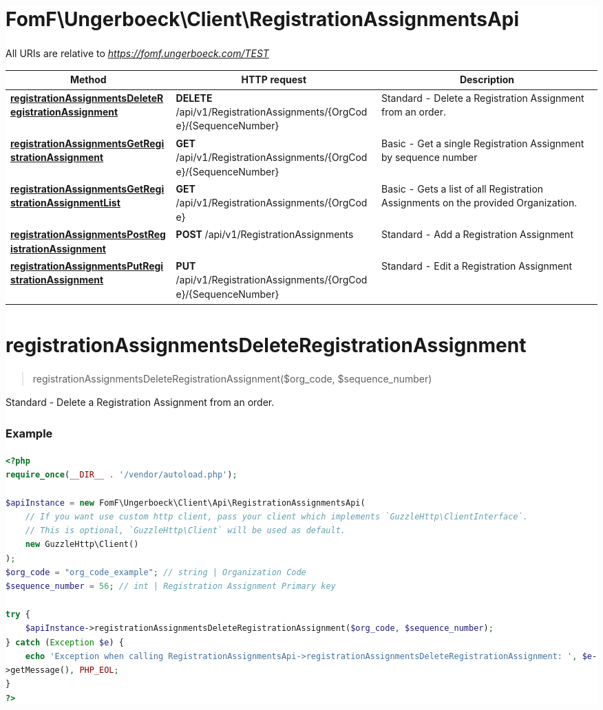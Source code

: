 # FomF\Ungerboeck\Client\RegistrationAssignmentsApi

All URIs are relative to *https://fomf.ungerboeck.com/TEST*

Method | HTTP request | Description
------------- | ------------- | -------------
[**registrationAssignmentsDeleteRegistrationAssignment**](RegistrationAssignmentsApi.md#registrationAssignmentsDeleteRegistrationAssignment) | **DELETE** /api/v1/RegistrationAssignments/{OrgCode}/{SequenceNumber} | Standard - Delete a Registration Assignment from an order.
[**registrationAssignmentsGetRegistrationAssignment**](RegistrationAssignmentsApi.md#registrationAssignmentsGetRegistrationAssignment) | **GET** /api/v1/RegistrationAssignments/{OrgCode}/{SequenceNumber} | Basic - Get a single Registration Assignment by sequence number
[**registrationAssignmentsGetRegistrationAssignmentList**](RegistrationAssignmentsApi.md#registrationAssignmentsGetRegistrationAssignmentList) | **GET** /api/v1/RegistrationAssignments/{OrgCode} | Basic - Gets a list of all Registration Assignments on the provided Organization.
[**registrationAssignmentsPostRegistrationAssignment**](RegistrationAssignmentsApi.md#registrationAssignmentsPostRegistrationAssignment) | **POST** /api/v1/RegistrationAssignments | Standard - Add a Registration Assignment
[**registrationAssignmentsPutRegistrationAssignment**](RegistrationAssignmentsApi.md#registrationAssignmentsPutRegistrationAssignment) | **PUT** /api/v1/RegistrationAssignments/{OrgCode}/{SequenceNumber} | Standard - Edit a Registration Assignment


# **registrationAssignmentsDeleteRegistrationAssignment**
> registrationAssignmentsDeleteRegistrationAssignment($org_code, $sequence_number)

Standard - Delete a Registration Assignment from an order.

### Example
```php
<?php
require_once(__DIR__ . '/vendor/autoload.php');

$apiInstance = new FomF\Ungerboeck\Client\Api\RegistrationAssignmentsApi(
    // If you want use custom http client, pass your client which implements `GuzzleHttp\ClientInterface`.
    // This is optional, `GuzzleHttp\Client` will be used as default.
    new GuzzleHttp\Client()
);
$org_code = "org_code_example"; // string | Organization Code
$sequence_number = 56; // int | Registration Assignment Primary key

try {
    $apiInstance->registrationAssignmentsDeleteRegistrationAssignment($org_code, $sequence_number);
} catch (Exception $e) {
    echo 'Exception when calling RegistrationAssignmentsApi->registrationAssignmentsDeleteRegistrationAssignment: ', $e->getMessage(), PHP_EOL;
}
?>
```
